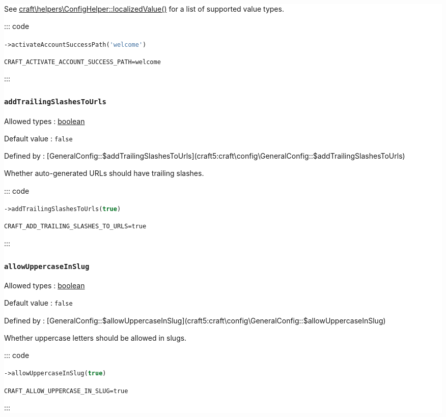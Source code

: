 See [craft\helpers\ConfigHelper::localizedValue()](https://docs.craftcms.com/api/v5/craft-helpers-confighelper.html#method-localizedvalue) for a list of supported value types.

::: code
```php Static Config
->activateAccountSuccessPath('welcome')
```
```shell Environment Override
CRAFT_ACTIVATE_ACCOUNT_SUCCESS_PATH=welcome
```
:::



### `addTrailingSlashesToUrls`

<div class="compact">

Allowed types
:  [boolean](https://php.net/language.types.boolean)

Default value
:  `false`

Defined by
:  [GeneralConfig::$addTrailingSlashesToUrls](craft5:craft\config\GeneralConfig::$addTrailingSlashesToUrls)

</div>

Whether auto-generated URLs should have trailing slashes.

::: code
```php Static Config
->addTrailingSlashesToUrls(true)
```
```shell Environment Override
CRAFT_ADD_TRAILING_SLASHES_TO_URLS=true
```
:::



### `allowUppercaseInSlug`

<div class="compact">

Allowed types
:  [boolean](https://php.net/language.types.boolean)

Default value
:  `false`

Defined by
:  [GeneralConfig::$allowUppercaseInSlug](craft5:craft\config\GeneralConfig::$allowUppercaseInSlug)

</div>

Whether uppercase letters should be allowed in slugs.

::: code
```php Static Config
->allowUppercaseInSlug(true)
```
```shell Environment Override
CRAFT_ALLOW_UPPERCASE_IN_SLUG=true
```
:::
